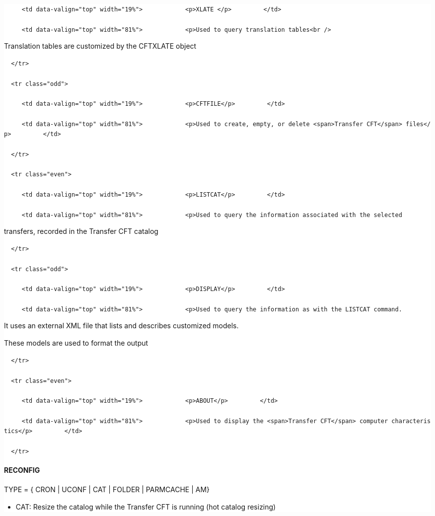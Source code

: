          <td data-valign="top" width="19%">            <p>XLATE </p>         </td>

         <td data-valign="top" width="81%">            <p>Used to query translation tables<br />

Translation tables are customized by the CFTXLATE object</p>         </td>

      </tr>

      <tr class="odd">

         <td data-valign="top" width="19%">            <p>CFTFILE</p>         </td>

         <td data-valign="top" width="81%">            <p>Used to create, empty, or delete <span>Transfer CFT</span> files</p>         </td>

      </tr>

      <tr class="even">

         <td data-valign="top" width="19%">            <p>LISTCAT</p>         </td>

         <td data-valign="top" width="81%">            <p>Used to query the information associated with the selected

transfers, recorded in the <span>Transfer CFT</span> catalog</p>         </td>

      </tr>

      <tr class="odd">

         <td data-valign="top" width="19%">            <p>DISPLAY</p>         </td>

         <td data-valign="top" width="81%">            <p>Used to query the information as with the LISTCAT command.

It uses an external XML file that lists and describes customized models.

These models are used to format the output</p>         </td>

      </tr>

      <tr class="even">

         <td data-valign="top" width="19%">            <p>ABOUT</p>         </td>

         <td data-valign="top" width="81%">            <p>Used to display the <span>Transfer CFT</span> computer characteristics</p>         </td>

      </tr>

   </tbody>

</table>



#### RECONFIG



TYPE = { CRON | UCONF | CAT | FOLDER | PARMCACHE | AM}



-   CAT: Resize the catalog while the Transfer CFT is running (hot catalog resizing)
